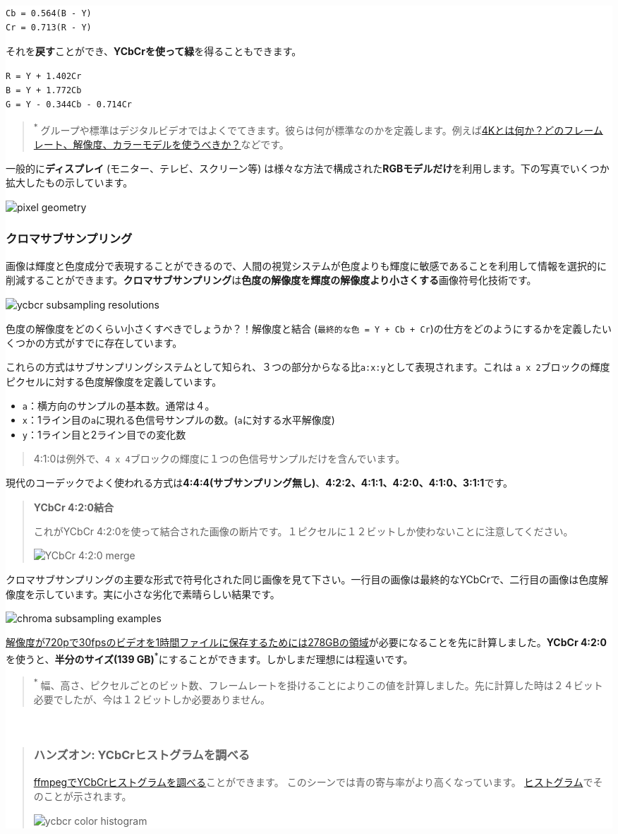 ```
Cb = 0.564(B - Y)
Cr = 0.713(R - Y)
```

それを**戻す**ことができ、**YCbCrを使って緑**を得ることもできます。

```
R = Y + 1.402Cr
B = Y + 1.772Cb
G = Y - 0.344Cb - 0.714Cr
```

> <sup>*</sup> グループや標準はデジタルビデオではよくでてきます。彼らは何が標準なのかを定義します。例えば[4Kとは何か？どのフレームレート、解像度、カラーモデルを使うべきか？](https://en.wikipedia.org/wiki/Rec._2020)などです。

一般的に**ディスプレイ** (モニター、テレビ、スクリーン等) は様々な方法で構成された**RGBモデルだけ**を利用します。下の写真でいくつか拡大したもの示しています。

![pixel geometry](/i/new_pixel_geometry.jpg "画素形状")

### クロマサブサンプリング

画像は輝度と色度成分で表現することができるので、人間の視覚システムが色度よりも輝度に敏感であることを利用して情報を選択的に削減することができます。**クロマサブサンプリング**は**色度の解像度を輝度の解像度より小さくする**画像符号化技術です。


![ycbcr subsampling resolutions](/i/ycbcr_subsampling_resolution.png "ycbcrサブサンプリング解像度")


色度の解像度をどのくらい小さくすべきでしょうか？！解像度と結合 (`最終的な色 = Y + Cb + Cr`)の仕方をどのようにするかを定義したいくつかの方式がすでに存在しています。

これらの方式はサブサンプリングシステムとして知られ、３つの部分からなる比`a:x:y`として表現されます。これは `a x 2`ブロックの輝度ピクセルに対する色度解像度を定義しています。

 * `a`：横方向のサンプルの基本数。通常は４。
 * `x`：1ライン目の`a`に現れる色信号サンプルの数。(`a`に対する水平解像度)
 * `y`：1ライン目と2ライン目での変化数

> 4:1:0は例外で、`4 x 4`ブロックの輝度に１つの色信号サンプルだけを含んでいます。

現代のコーデックでよく使われる方式は**4:4:4(サブサンプリング無し)**、**4:2:2、4:1:1、4:2:0、4:1:0、3:1:1**です。

> **YCbCr 4:2:0結合**
>
> これがYCbCr 4:2:0を使って結合された画像の断片です。１ピクセルに１２ビットしか使わないことに注意してください。
>
> ![YCbCr 4:2:0 merge](/i/ycbcr_420_merge.png "YCbCr 4:2:0結合")

クロマサブサンプリングの主要な形式で符号化された同じ画像を見て下さい。一行目の画像は最終的なYCbCrで、二行目の画像は色度解像度を示しています。実に小さな劣化で素晴らしい結果です。

![chroma subsampling examples](/i/chroma_subsampling_examples.jpg "クロマサブサンプリング例")

[解像度が720pで30fpsのビデオを1時間ファイルに保存するためには278GBの領域](#冗長性除去)が必要になることを先に計算しました。**YCbCr 4:2:0**を使うと、**半分のサイズ(139 GB)**<sup>*</sup>にすることができます。しかしまだ理想には程遠いです。

> <sup>*</sup> 幅、高さ、ピクセルごとのビット数、フレームレートを掛けることによりこの値を計算しました。先に計算した時は２４ビット必要でしたが、今は１２ビットしか必要ありません。

<br/>

> ### ハンズオン: YCbCrヒストグラムを調べる
> [ffmpegでYCbCrヒストグラムを調べる](/encoding_pratical_examples.md#generates-yuv-histogram)ことができます。 このシーンでは青の寄与率がより高くなっています。  [ヒストグラム](https://en.wikipedia.org/wiki/Histogram)でそのことが示されます。
>
> ![ycbcr color histogram](/i/yuv_histogram.png "ycbcrカラーヒストグラム")
